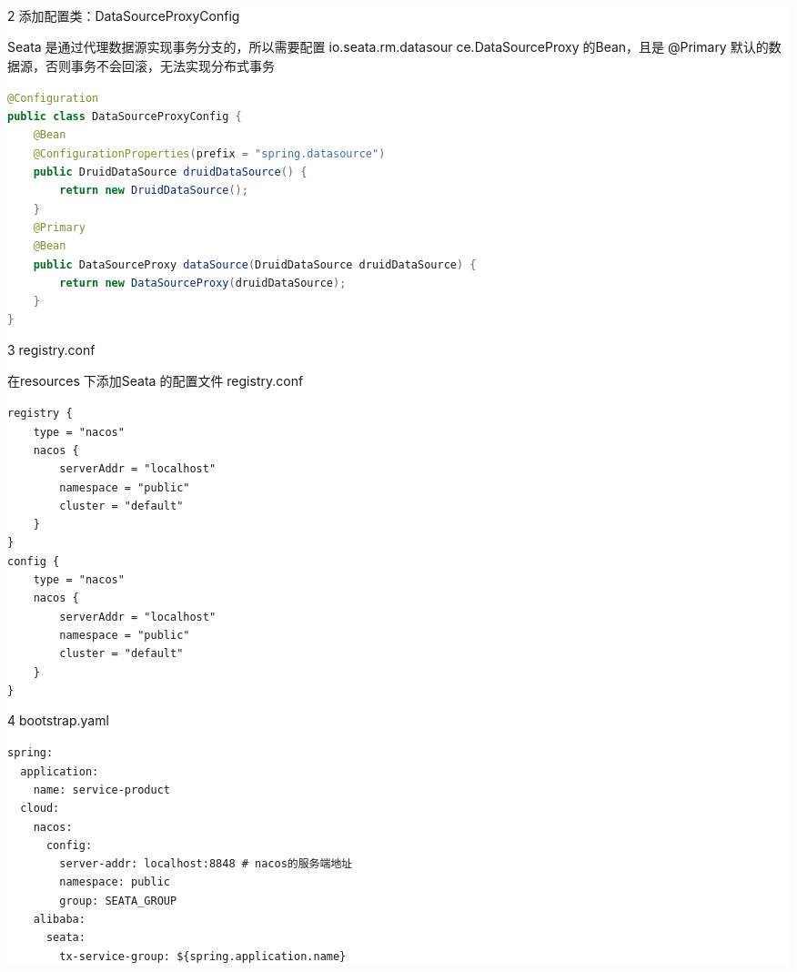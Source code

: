 2 添加配置类：DataSourceProxyConfig

Seata 是通过代理数据源实现事务分支的，所以需要配置 io.seata.rm.datasour ce.DataSourceProxy 的Bean，且是 @Primary 默认的数据源，否则事务不会回滚，无法实现分布式事务

```java
@Configuration
public class DataSourceProxyConfig {
    @Bean
    @ConfigurationProperties(prefix = "spring.datasource")
    public DruidDataSource druidDataSource() {
        return new DruidDataSource();
    }
    @Primary
    @Bean
    public DataSourceProxy dataSource(DruidDataSource druidDataSource) {
        return new DataSourceProxy(druidDataSource);
    }
}
```

3 registry.conf

在resources 下添加Seata 的配置文件 registry.conf

```
registry {
    type = "nacos"
    nacos {
        serverAddr = "localhost"
        namespace = "public"
        cluster = "default"
    }
}
config {
    type = "nacos"
    nacos {
        serverAddr = "localhost"
        namespace = "public"
        cluster = "default"
    }
}
```

4 bootstrap.yaml

```
spring:
  application:
    name: service-product
  cloud:
    nacos:
      config:
        server-addr: localhost:8848 # nacos的服务端地址
        namespace: public
        group: SEATA_GROUP
    alibaba:
      seata:
        tx-service-group: ${spring.application.name}
```
